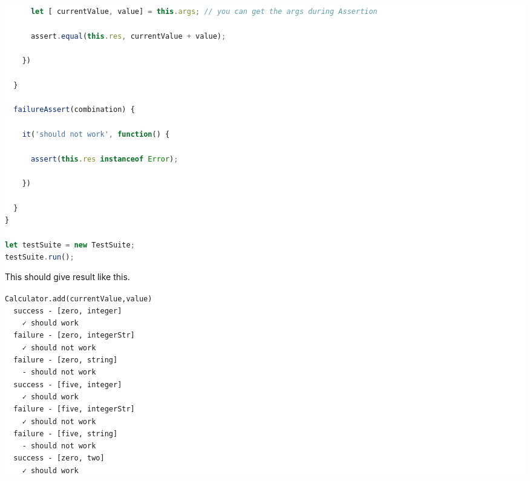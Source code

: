 ```js
      let [ currentValue, value] = this.args; // you can get the args during Assertion 
      
      assert.equal(this.res, currentValue + value); 
    
    })
  
  }

  failureAssert(combination) {
  
    it('should not work', function() {

      assert(this.res instanceof Error);
    
    })
 
  }
}

let testSuite = new TestSuite;
testSuite.run();
```

This should give result like this.

```
Calculator.add(currentValue,value)
  success - [zero, integer]
    ✓ should work
  failure - [zero, integerStr]
    ✓ should not work
  failure - [zero, string]
    - should not work
  success - [five, integer]
    ✓ should work
  failure - [five, integerStr]
    ✓ should not work
  failure - [five, string]
    - should not work
  success - [zero, two]
    ✓ should work

```
